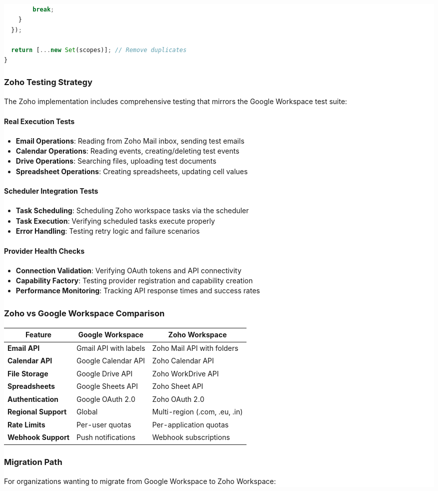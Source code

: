 ```typescript
        break;
    }
  });
  
  return [...new Set(scopes)]; // Remove duplicates
}
```

### Zoho Testing Strategy

The Zoho implementation includes comprehensive testing that mirrors the Google Workspace test suite:

#### Real Execution Tests
- **Email Operations**: Reading from Zoho Mail inbox, sending test emails
- **Calendar Operations**: Reading events, creating/deleting test events
- **Drive Operations**: Searching files, uploading test documents
- **Spreadsheet Operations**: Creating spreadsheets, updating cell values

#### Scheduler Integration Tests
- **Task Scheduling**: Scheduling Zoho workspace tasks via the scheduler
- **Task Execution**: Verifying scheduled tasks execute properly
- **Error Handling**: Testing retry logic and failure scenarios

#### Provider Health Checks
- **Connection Validation**: Verifying OAuth tokens and API connectivity
- **Capability Factory**: Testing provider registration and capability creation
- **Performance Monitoring**: Tracking API response times and success rates

### Zoho vs Google Workspace Comparison

| Feature | Google Workspace | Zoho Workspace |
|---------|------------------|----------------|
| **Email API** | Gmail API with labels | Zoho Mail API with folders |
| **Calendar API** | Google Calendar API | Zoho Calendar API |
| **File Storage** | Google Drive API | Zoho WorkDrive API |
| **Spreadsheets** | Google Sheets API | Zoho Sheet API |
| **Authentication** | Google OAuth 2.0 | Zoho OAuth 2.0 |
| **Regional Support** | Global | Multi-region (.com, .eu, .in) |
| **Rate Limits** | Per-user quotas | Per-application quotas |
| **Webhook Support** | Push notifications | Webhook subscriptions |

### Migration Path

For organizations wanting to migrate from Google Workspace to Zoho Workspace:
